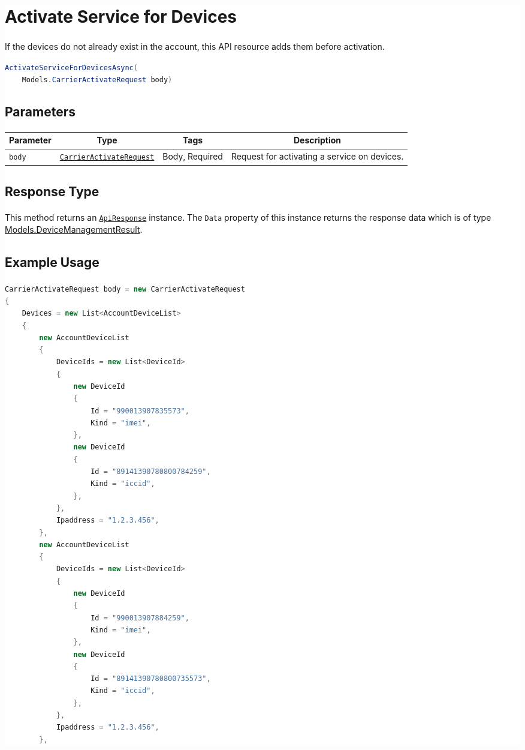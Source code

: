 
# Activate Service for Devices

If the devices do not already exist in the account, this API resource adds them before activation.

```csharp
ActivateServiceForDevicesAsync(
    Models.CarrierActivateRequest body)
```

## Parameters

| Parameter | Type | Tags | Description |
|  --- | --- | --- | --- |
| `body` | [`CarrierActivateRequest`](../../doc/models/carrier-activate-request.md) | Body, Required | Request for activating a service on devices. |

## Response Type

This method returns an [`ApiResponse`](../../doc/api-response.md) instance. The `Data` property of this instance returns the response data which is of type [Models.DeviceManagementResult](../../doc/models/device-management-result.md).

## Example Usage

```csharp
CarrierActivateRequest body = new CarrierActivateRequest
{
    Devices = new List<AccountDeviceList>
    {
        new AccountDeviceList
        {
            DeviceIds = new List<DeviceId>
            {
                new DeviceId
                {
                    Id = "990013907835573",
                    Kind = "imei",
                },
                new DeviceId
                {
                    Id = "89141390780800784259",
                    Kind = "iccid",
                },
            },
            Ipaddress = "1.2.3.456",
        },
        new AccountDeviceList
        {
            DeviceIds = new List<DeviceId>
            {
                new DeviceId
                {
                    Id = "990013907884259",
                    Kind = "imei",
                },
                new DeviceId
                {
                    Id = "89141390780800735573",
                    Kind = "iccid",
                },
            },
            Ipaddress = "1.2.3.456",
        },
```
